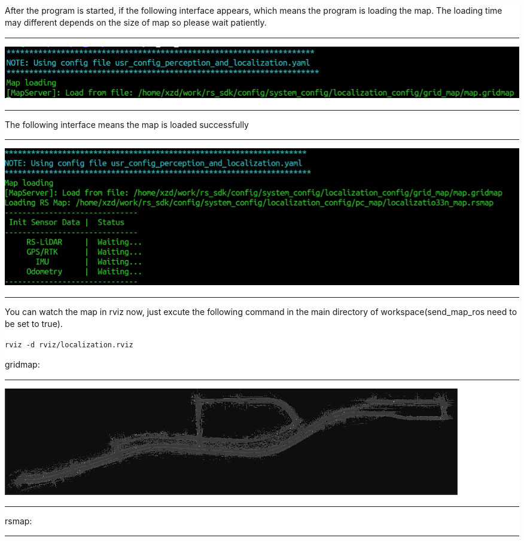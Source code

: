 After the program is started, if the following interface appears, which means the program is loading the map. The loading time may different depends on the size of map so please wait patiently.
- - -
![map_loading.png](./images/normal_info/map_loading.png)
- - -
The following interface means the map is loaded successfully
- - -
![map_waiting.png](./images/normal_info/map_waiting.png)
- - -
You can watch the map in rviz now, just excute the following command in the main directory of workspace(send_map_ros need to be set to true).
```
rviz -d rviz/localization.rviz
```

gridmap:

- - -

![gridmap.png](./images/result/gridmap.png)


- - -
rsmap:

- - -
